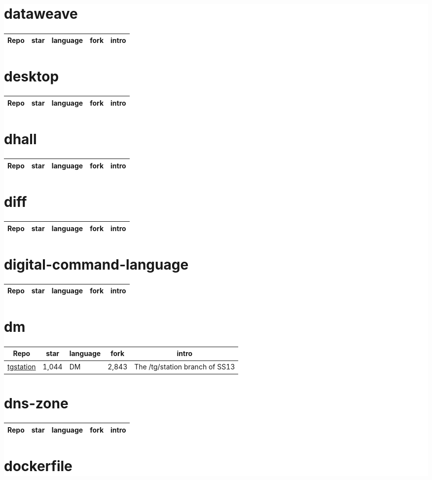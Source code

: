 
# dataweave

Repo|star|language|fork|intro
-|-|-|-|-



# desktop

Repo|star|language|fork|intro
-|-|-|-|-



# dhall

Repo|star|language|fork|intro
-|-|-|-|-



# diff

Repo|star|language|fork|intro
-|-|-|-|-



# digital-command-language

Repo|star|language|fork|intro
-|-|-|-|-



# dm

Repo|star|language|fork|intro
-|-|-|-|-
[tgstation](https://github.com/tgstation/tgstation)|1,044|DM|2,843|The /tg/station branch of SS13


# dns-zone

Repo|star|language|fork|intro
-|-|-|-|-



# dockerfile
